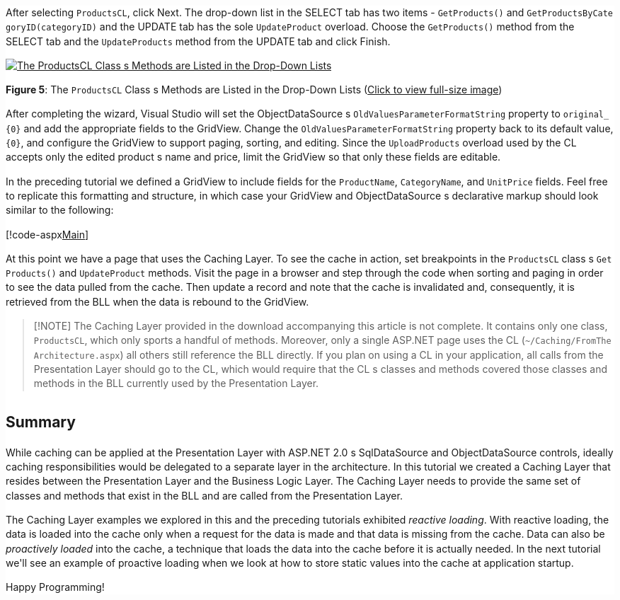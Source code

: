 
After selecting `ProductsCL`, click Next. The drop-down list in the SELECT tab has two items - `GetProducts()` and `GetProductsByCategoryID(categoryID)` and the UPDATE tab has the sole `UpdateProduct` overload. Choose the `GetProducts()` method from the SELECT tab and the `UpdateProducts` method from the UPDATE tab and click Finish.


[![The ProductsCL Class s Methods are Listed in the Drop-Down Lists](caching-data-in-the-architecture-vb/_static/image8.png)](caching-data-in-the-architecture-vb/_static/image7.png)

**Figure 5**: The `ProductsCL` Class s Methods are Listed in the Drop-Down Lists ([Click to view full-size image](caching-data-in-the-architecture-vb/_static/image9.png))


After completing the wizard, Visual Studio will set the ObjectDataSource s `OldValuesParameterFormatString` property to `original_{0}` and add the appropriate fields to the GridView. Change the `OldValuesParameterFormatString` property back to its default value, `{0}`, and configure the GridView to support paging, sorting, and editing. Since the `UploadProducts` overload used by the CL accepts only the edited product s name and price, limit the GridView so that only these fields are editable.

In the preceding tutorial we defined a GridView to include fields for the `ProductName`, `CategoryName`, and `UnitPrice` fields. Feel free to replicate this formatting and structure, in which case your GridView and ObjectDataSource s declarative markup should look similar to the following:


[!code-aspx[Main](caching-data-in-the-architecture-vb/samples/sample11.aspx)]

At this point we have a page that uses the Caching Layer. To see the cache in action, set breakpoints in the `ProductsCL` class s `GetProducts()` and `UpdateProduct` methods. Visit the page in a browser and step through the code when sorting and paging in order to see the data pulled from the cache. Then update a record and note that the cache is invalidated and, consequently, it is retrieved from the BLL when the data is rebound to the GridView.

> [!NOTE] The Caching Layer provided in the download accompanying this article is not complete. It contains only one class, `ProductsCL`, which only sports a handful of methods. Moreover, only a single ASP.NET page uses the CL (`~/Caching/FromTheArchitecture.aspx`) all others still reference the BLL directly. If you plan on using a CL in your application, all calls from the Presentation Layer should go to the CL, which would require that the CL s classes and methods covered those classes and methods in the BLL currently used by the Presentation Layer.


## Summary

While caching can be applied at the Presentation Layer with ASP.NET 2.0 s SqlDataSource and ObjectDataSource controls, ideally caching responsibilities would be delegated to a separate layer in the architecture. In this tutorial we created a Caching Layer that resides between the Presentation Layer and the Business Logic Layer. The Caching Layer needs to provide the same set of classes and methods that exist in the BLL and are called from the Presentation Layer.

The Caching Layer examples we explored in this and the preceding tutorials exhibited *reactive loading*. With reactive loading, the data is loaded into the cache only when a request for the data is made and that data is missing from the cache. Data can also be *proactively loaded* into the cache, a technique that loads the data into the cache before it is actually needed. In the next tutorial we'll see an example of proactive loading when we look at how to store static values into the cache at application startup.

Happy Programming!
